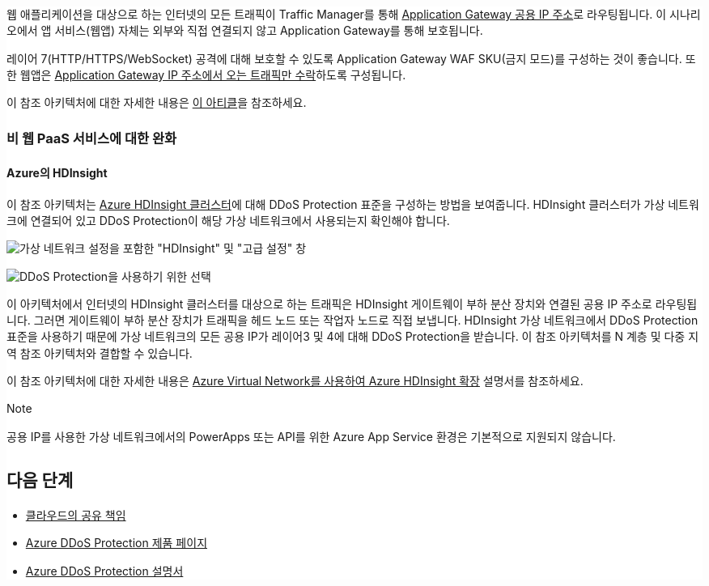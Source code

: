 웹 애플리케이션을 대상으로 하는 인터넷의 모든 트래픽이 Traffic Manager를 통해 [Application Gateway 공용 IP 주소](/azure/application-gateway/application-gateway-web-app-overview)로 라우팅됩니다. 이 시나리오에서 앱 서비스(웹앱) 자체는 외부와 직접 연결되지 않고 Application Gateway를 통해 보호됩니다. 

레이어 7(HTTP/HTTPS/WebSocket) 공격에 대해 보호할 수 있도록 Application Gateway WAF SKU(금지 모드)를 구성하는 것이 좋습니다. 또한 웹앱은 [Application Gateway IP 주소에서 오는 트래픽만 수락](https://azure.microsoft.com/blog/ip-and-domain-restrictions-for-windows-azure-web-sites/)하도록 구성됩니다.

이 참조 아키텍처에 대한 자세한 내용은 [이 아티클](/azure/architecture/reference-architectures/app-service-web-app/multi-region)을 참조하세요.

### <a name="mitigation-for-non-web-paas-services"></a>비 웹 PaaS 서비스에 대한 완화

#### <a name="hdinsight-on-azure"></a>Azure의 HDInsight

이 참조 아키텍처는 [Azure HDInsight 클러스터](/azure/hdinsight/)에 대해 DDoS Protection 표준을 구성하는 방법을 보여줍니다. HDInsight 클러스터가 가상 네트워크에 연결되어 있고 DDoS Protection이 해당 가상 네트워크에서 사용되는지 확인해야 합니다.

![가상 네트워크 설정을 포함한 "HDInsight" 및 "고급 설정" 창](./media/ddos-best-practices/image12.png)

![DDoS Protection을 사용하기 위한 선택](./media/ddos-best-practices/image13.png)

이 아키텍처에서 인터넷의 HDInsight 클러스터를 대상으로 하는 트래픽은 HDInsight 게이트웨이 부하 분산 장치와 연결된 공용 IP 주소로 라우팅됩니다. 그러면 게이트웨이 부하 분산 장치가 트래픽을 헤드 노드 또는 작업자 노드로 직접 보냅니다. HDInsight 가상 네트워크에서 DDoS Protection 표준을 사용하기 때문에 가상 네트워크의 모든 공용 IP가 레이어3 및 4에 대해 DDoS Protection을 받습니다. 이 참조 아키텍처를 N 계층 및 다중 지역 참조 아키텍처와 결합할 수 있습니다.

이 참조 아키텍처에 대한 자세한 내용은 [Azure Virtual Network를 사용하여 Azure HDInsight 확장](/azure/hdinsight/hdinsight-extend-hadoop-virtual-network?toc=%2fazure%2fvirtual-network%2ftoc.json) 설명서를 참조하세요.


> [!NOTE]
> 공용 IP를 사용한 가상 네트워크에서의 PowerApps 또는 API를 위한 Azure App Service 환경은 기본적으로 지원되지 않습니다.

## <a name="next-steps"></a>다음 단계

* [클라우드의 공유 책임](shared-responsibility.md)

* [Azure DDoS Protection 제품 페이지](https://azure.microsoft.com/services/ddos-protection/)

* [Azure DDoS Protection 설명서](/azure/virtual-network/ddos-protection-overview)
